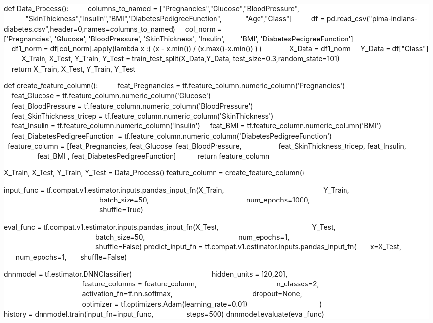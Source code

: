def Data_Process():
    
    columns_to_named = ["Pregnancies","Glucose","BloodPressure",
           "SkinThickness","Insulin","BMI","DiabetesPedigreeFunction",
           "Age","Class"]
    
    df = pd.read_csv("pima-indians-diabetes.csv",header=0,names=columns_to_named)
    col_norm =['Pregnancies', 'Glucose', 'BloodPressure', 'SkinThickness', 'Insulin',
       'BMI', 'DiabetesPedigreeFunction']
       
    df1_norm = df[col_norm].apply(lambda x :( (x - x.min()) / (x.max()-x.min()) ) )
        
    X_Data = df1_norm
    Y_Data = df["Class"]
    
    X_Train, X_Test, Y_Train, Y_Test = train_test_split(X_Data,Y_Data, test_size=0.3,random_state=101)
    
    return X_Train, X_Test, Y_Train, Y_Test

def create_feature_column():
    
    feat_Pregnancies = tf.feature_column.numeric_column('Pregnancies')
    feat_Glucose = tf.feature_column.numeric_column('Glucose')
    feat_BloodPressure = tf.feature_column.numeric_column('BloodPressure')
    feat_SkinThickness_tricep = tf.feature_column.numeric_column('SkinThickness')
    feat_Insulin = tf.feature_column.numeric_column('Insulin')
    feat_BMI = tf.feature_column.numeric_column('BMI')
    feat_DiabetesPedigreeFunction  = tf.feature_column.numeric_column('DiabetesPedigreeFunction')
    
  feature_column = [feat_Pregnancies, feat_Glucose, feat_BloodPressure,
                  feat_SkinThickness_tricep, feat_Insulin, 
                 feat_BMI , feat_DiabetesPedigreeFunction] 
    
    return feature_column
 
X_Train, X_Test, Y_Train, Y_Test = Data_Process()
feature_column = create_feature_column()

input_func = tf.compat.v1.estimator.inputs.pandas_input_fn(X_Train, 
                                                 Y_Train,
                                                 batch_size=50,
                                                 num_epochs=1000,
                                                 shuffle=True)

eval_func = tf.compat.v1.estimator.inputs.pandas_input_fn(X_Test,
                                               Y_Test,
                                               batch_size=50,
                                               num_epochs=1,
                                               shuffle=False)
predict_input_fn = tf.compat.v1.estimator.inputs.pandas_input_fn(
      x=X_Test,
      num_epochs=1,
      shuffle=False)

dnnmodel = tf.estimator.DNNClassifier(
                                        hidden_units = [20,20],
                                        feature_columns = feature_column,
                                        n_classes=2,
                                        activation_fn=tf.nn.softmax,
                                        dropout=None,
                                        optimizer = tf.optimizers.Adam(learning_rate=0.01)
                                    )
history = dnnmodel.train(input_fn=input_func, 
               steps=500)
dnnmodel.evaluate(eval_func)
